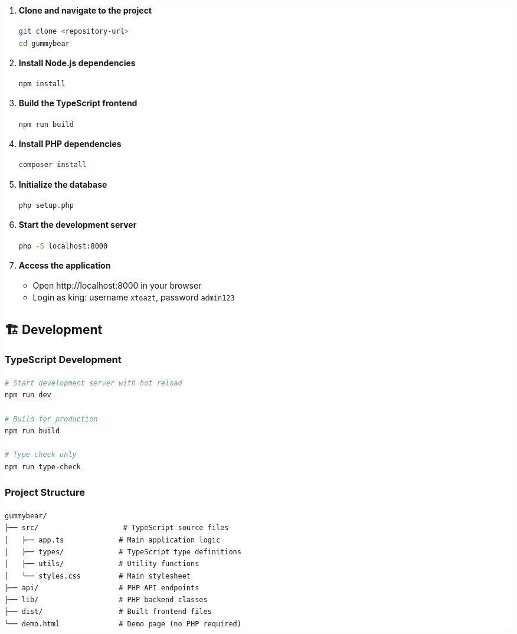 1. **Clone and navigate to the project**
   ```bash
   git clone <repository-url>
   cd gummybear
   ```

2. **Install Node.js dependencies**
   ```bash
   npm install
   ```

3. **Build the TypeScript frontend**
   ```bash
   npm run build
   ```

4. **Install PHP dependencies**
   ```bash
   composer install
   ```

5. **Initialize the database**
   ```bash
   php setup.php
   ```

6. **Start the development server**
   ```bash
   php -S localhost:8000
   ```

7. **Access the application**
   - Open http://localhost:8000 in your browser
   - Login as king: username `xtoazt`, password `admin123`

## 🏗️ Development

### TypeScript Development
```bash
# Start development server with hot reload
npm run dev

# Build for production
npm run build

# Type check only
npm run type-check
```

### Project Structure
```
gummybear/
├── src/                    # TypeScript source files
│   ├── app.ts             # Main application logic
│   ├── types/             # TypeScript type definitions
│   ├── utils/             # Utility functions
│   └── styles.css         # Main stylesheet
├── api/                   # PHP API endpoints
├── lib/                   # PHP backend classes
├── dist/                  # Built frontend files
└── demo.html              # Demo page (no PHP required)
```
